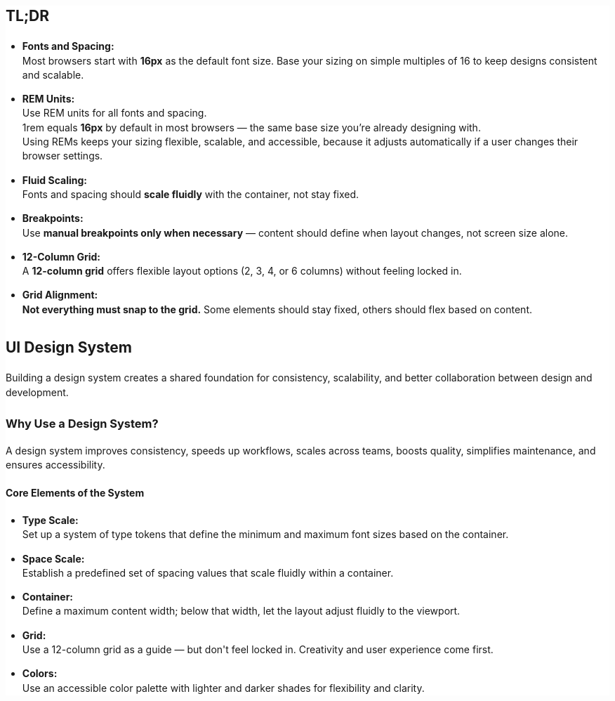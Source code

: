 ## TL;DR

- **Fonts and Spacing:**  
  Most browsers start with **16px** as the default font size. Base your sizing on simple multiples of 16 to keep designs consistent and scalable.

- **REM Units:**  
  Use REM units for all fonts and spacing.  
  1rem equals **16px** by default in most browsers — the same base size you’re already designing with.  
  Using REMs keeps your sizing flexible, scalable, and accessible, because it adjusts automatically if a user changes their browser settings.

- **Fluid Scaling:**  
  Fonts and spacing should **scale fluidly** with the container, not stay fixed.

- **Breakpoints:**  
  Use **manual breakpoints only when necessary** — content should define when layout changes, not screen size alone.

- **12-Column Grid:**  
  A **12-column grid** offers flexible layout options (2, 3, 4, or 6 columns) without feeling locked in.

- **Grid Alignment:**  
  **Not everything must snap to the grid.** Some elements should stay fixed, others should flex based on content.

## UI Design System

Building a design system creates a shared foundation for consistency, scalability, and better collaboration between design and development.

### Why Use a Design System?

A design system improves consistency, speeds up workflows, scales across teams, boosts quality, simplifies maintenance, and ensures accessibility.

#### **Core Elements of the System**

- **Type Scale:**  
  Set up a system of type tokens that define the minimum and maximum font sizes based on the container.

- **Space Scale:**  
   Establish a predefined set of spacing values that scale fluidly within a container.

- **Container:**  
  Define a maximum content width; below that width, let the layout adjust fluidly to the viewport.

- **Grid:**  
  Use a 12-column grid as a guide — but don't feel locked in. Creativity and user experience come first.

- **Colors:**  
  Use an accessible color palette with lighter and darker shades for flexibility and clarity.
